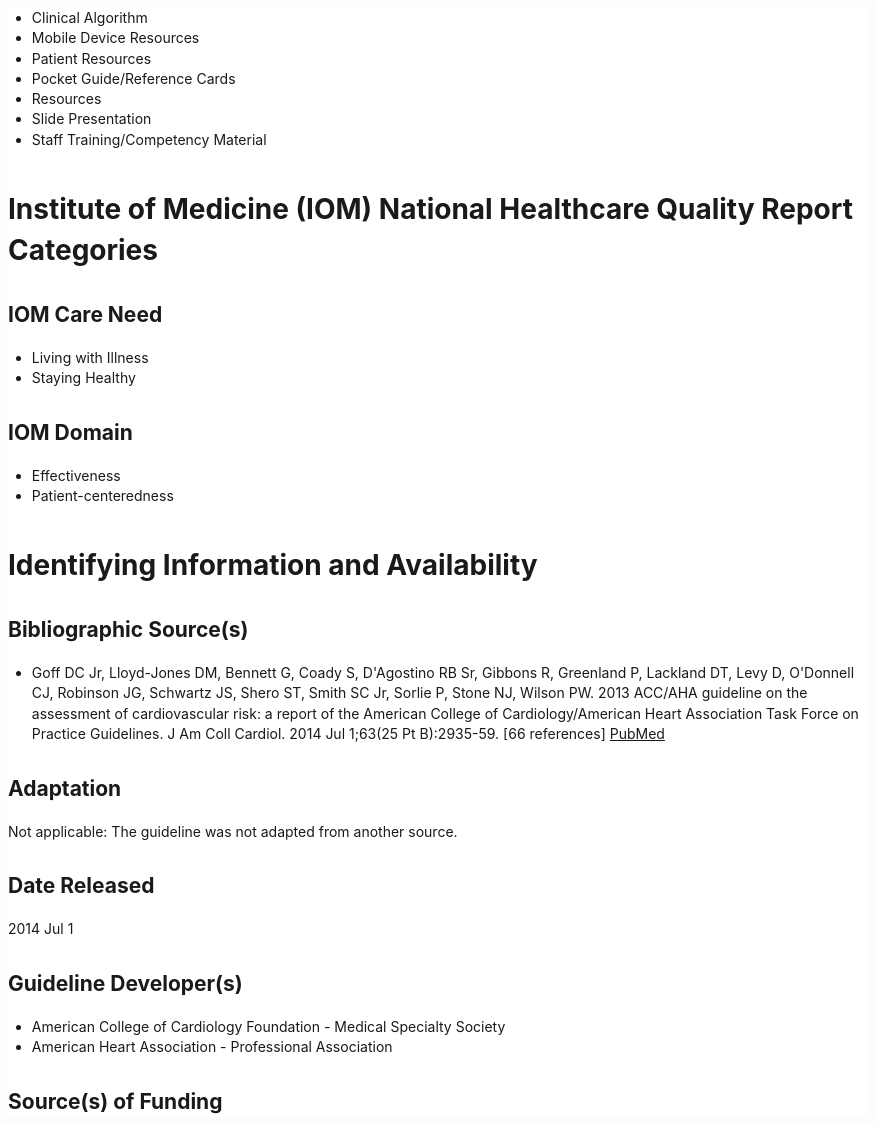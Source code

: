 - Clinical Algorithm
- Mobile Device Resources
- Patient Resources
- Pocket Guide/Reference Cards
- Resources
- Slide Presentation
- Staff Training/Competency Material

# Institute of Medicine (IOM) National Healthcare Quality Report Categories

## IOM Care Need

- Living with Illness
- Staying Healthy

## IOM Domain

- Effectiveness
- Patient-centeredness

# Identifying Information and Availability

## Bibliographic Source(s)

- Goff DC Jr, Lloyd-Jones DM, Bennett G, Coady S, D'Agostino RB Sr, Gibbons R, Greenland P, Lackland DT, Levy D, O'Donnell CJ, Robinson JG, Schwartz JS, Shero ST, Smith SC Jr, Sorlie P, Stone NJ, Wilson PW. 2013 ACC/AHA guideline on the assessment of cardiovascular risk: a report of the American College of Cardiology/American Heart Association Task Force on Practice Guidelines. J Am Coll Cardiol. 2014 Jul 1;63(25 Pt B):2935-59. [66 references] [ PubMed ](http://www.ncbi.nlm.nih.gov/entrez/query.fcgi?cmd=Retrieve&db=pubmed&dopt=Abstract&list_uids=24239921)

## Adaptation



Not applicable: The guideline was not adapted from another source.

## Date Released

2014 Jul 1

## Guideline Developer(s)

- American College of Cardiology Foundation - Medical Specialty Society
- American Heart Association - Professional Association

## Source(s) of Funding
